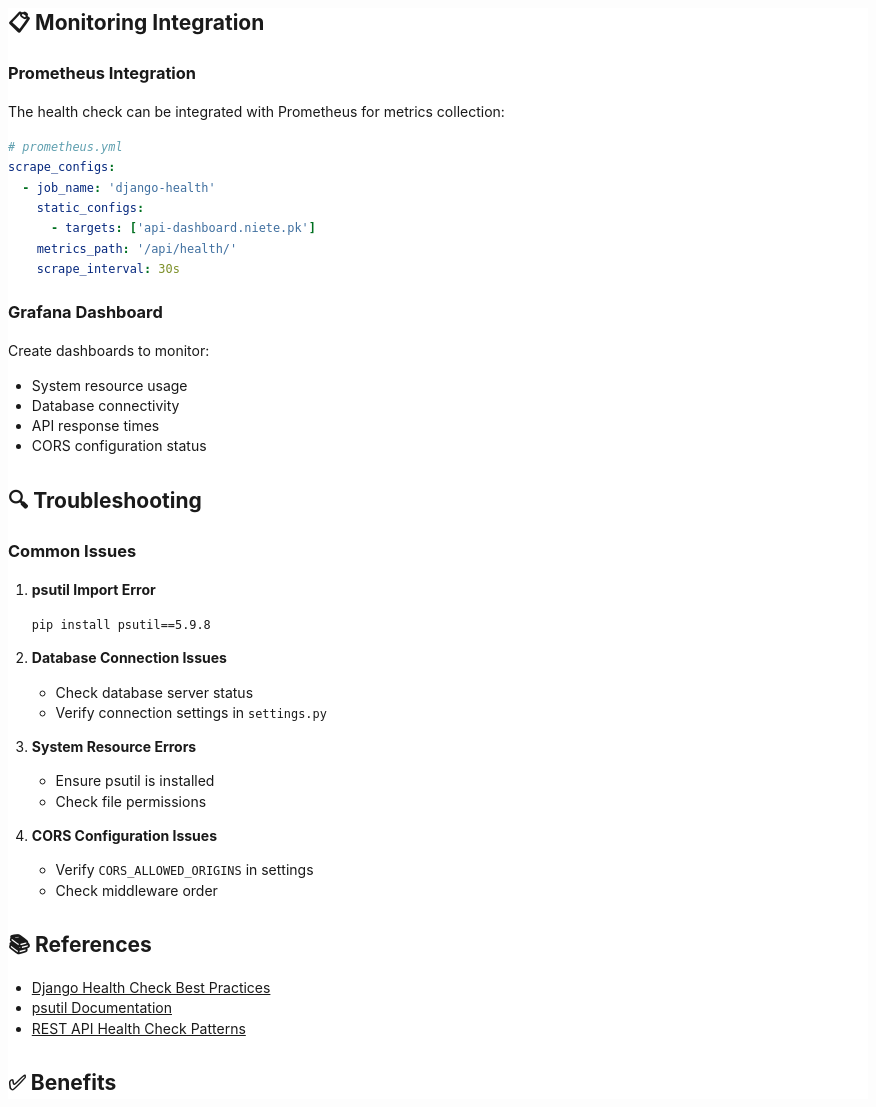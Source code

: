 ## 📋 **Monitoring Integration**

### **Prometheus Integration**
The health check can be integrated with Prometheus for metrics collection:

```yaml
# prometheus.yml
scrape_configs:
  - job_name: 'django-health'
    static_configs:
      - targets: ['api-dashboard.niete.pk']
    metrics_path: '/api/health/'
    scrape_interval: 30s
```

### **Grafana Dashboard**
Create dashboards to monitor:
- System resource usage
- Database connectivity
- API response times
- CORS configuration status

## 🔍 **Troubleshooting**

### **Common Issues**

1. **psutil Import Error**
   ```bash
   pip install psutil==5.9.8
   ```

2. **Database Connection Issues**
   - Check database server status
   - Verify connection settings in `settings.py`

3. **System Resource Errors**
   - Ensure psutil is installed
   - Check file permissions

4. **CORS Configuration Issues**
   - Verify `CORS_ALLOWED_ORIGINS` in settings
   - Check middleware order

## 📚 **References**

- [Django Health Check Best Practices](https://docs.djangoproject.com/en/5.2/howto/deployment/checklist/)
- [psutil Documentation](https://psutil.readthedocs.io/)
- [REST API Health Check Patterns](https://microservices.io/patterns/observability/health-check-api.html)

## ✅ **Benefits**
